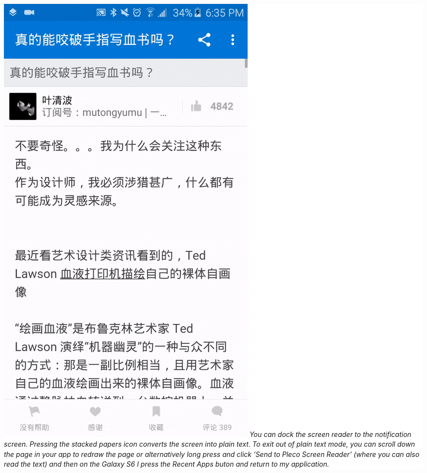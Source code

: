 ![Pleco screen reader in zhihu 知呼 app](/assets/img/pleco-screen-reader-in-zhihu.gif)
_You can dock the screen reader to the notification screen. Pressing the stacked papers icon converts the screen into plain text. To exit out of plain text mode, you can scroll down the page in your app to redraw the page or alternatively long press and click ‘Send to Pleco Screen Reader’ (where you can also read the text) and then on the Galaxy S6 I press the Recent Apps buton and return to my application._

